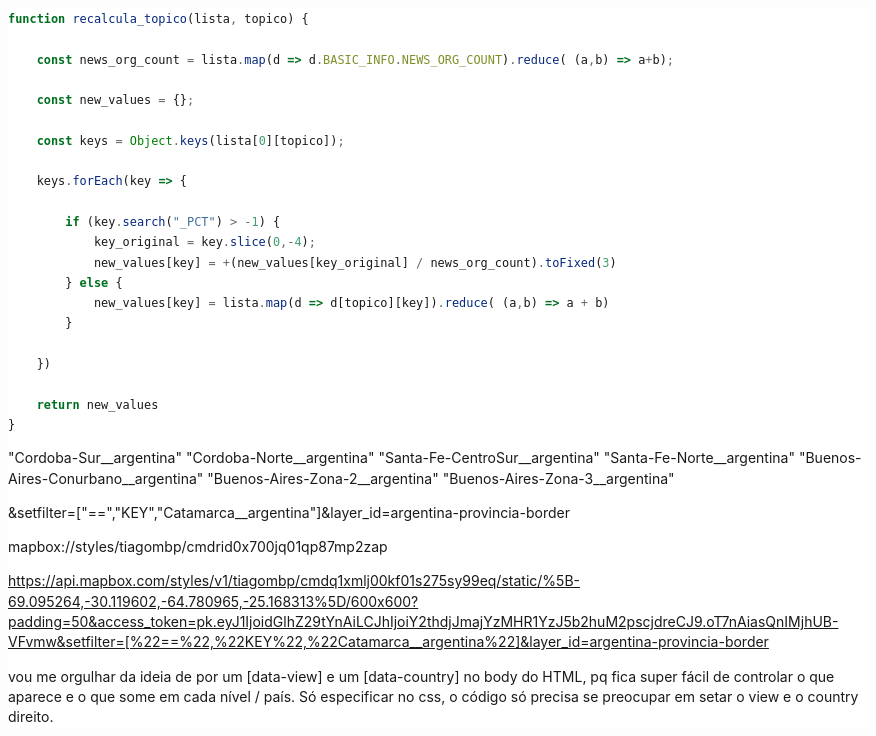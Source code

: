 
```js
function recalcula_topico(lista, topico) {

    const news_org_count = lista.map(d => d.BASIC_INFO.NEWS_ORG_COUNT).reduce( (a,b) => a+b);

    const new_values = {};
    
    const keys = Object.keys(lista[0][topico]);

    keys.forEach(key => {

        if (key.search("_PCT") > -1) {
            key_original = key.slice(0,-4);
            new_values[key] = +(new_values[key_original] / news_org_count).toFixed(3)
        } else {
            new_values[key] = lista.map(d => d[topico][key]).reduce( (a,b) => a + b)
        }

    })

    return new_values
}
```

"Cordoba-Sur__argentina"
"Cordoba-Norte__argentina"
"Santa-Fe-CentroSur__argentina"
"Santa-Fe-Norte__argentina"
"Buenos-Aires-Conurbano__argentina"
"Buenos-Aires-Zona-2__argentina"
"Buenos-Aires-Zona-3__argentina"


&setfilter=["==","KEY","Catamarca__argentina"]&layer_id=argentina-provincia-border

mapbox://styles/tiagombp/cmdrid0x700jq01qp87mp2zap

https://api.mapbox.com/styles/v1/tiagombp/cmdq1xmlj00kf01s275sy99eq/static/%5B-69.095264,-30.119602,-64.780965,-25.168313%5D/600x600?padding=50&access_token=pk.eyJ1IjoidGlhZ29tYnAiLCJhIjoiY2thdjJmajYzMHR1YzJ5b2huM2pscjdreCJ9.oT7nAiasQnIMjhUB-VFvmw&setfilter=[%22==%22,%22KEY%22,%22Catamarca__argentina%22]&layer_id=argentina-provincia-border



vou me orgulhar da ideia de por um [data-view] e um [data-country] no body do HTML, pq fica super fácil de controlar o que aparece e o que some em cada nível / país. Só especificar no css, o código só precisa se preocupar em setar o view e o country direito.